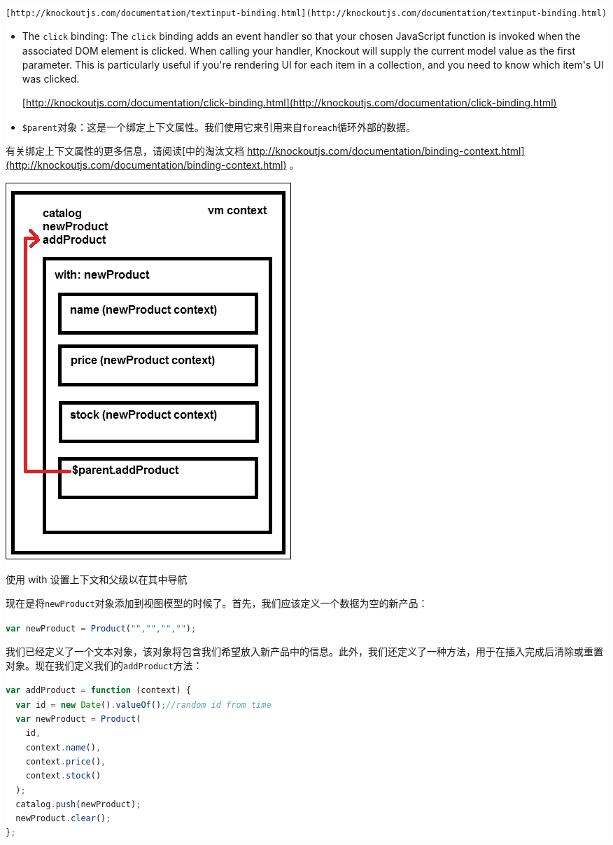     [http://knockoutjs.com/documentation/textinput-binding.html](http://knockoutjs.com/documentation/textinput-binding.html)

*   The `click` binding: The `click` binding adds an event handler so that your chosen JavaScript function is invoked when the associated DOM element is clicked. When calling your handler, Knockout will supply the current model value as the first parameter. This is particularly useful if you're rendering UI for each item in a collection, and you need to know which item's UI was clicked.

    [http://knockoutjs.com/documentation/click-binding.html](http://knockoutjs.com/documentation/click-binding.html)

*   `$parent`对象：这是一个绑定上下文属性。我们使用它来引用来自`foreach`循环外部的数据。

有关绑定上下文属性的更多信息，请阅读[中的淘汰文档 http://knockoutjs.com/documentation/binding-context.html](http://knockoutjs.com/documentation/binding-context.html) 。

![Inserting elements in collections](img/7074OS_01_05.jpg)

使用 with 设置上下文和父级以在其中导航

现在是将`newProduct`对象添加到视图模型的时候了。首先，我们应该定义一个数据为空的新产品：

```js
var newProduct = Product("","","","");
```

我们已经定义了一个文本对象，该对象将包含我们希望放入新产品中的信息。此外，我们还定义了一种方法，用于在插入完成后清除或重置对象。现在我们定义我们的`addProduct`方法：

```js
var addProduct = function (context) {
  var id = new Date().valueOf();//random id from time
  var newProduct = Product(
    id,
    context.name(),
    context.price(),
    context.stock()
  );
  catalog.push(newProduct);
  newProduct.clear();
};
```
